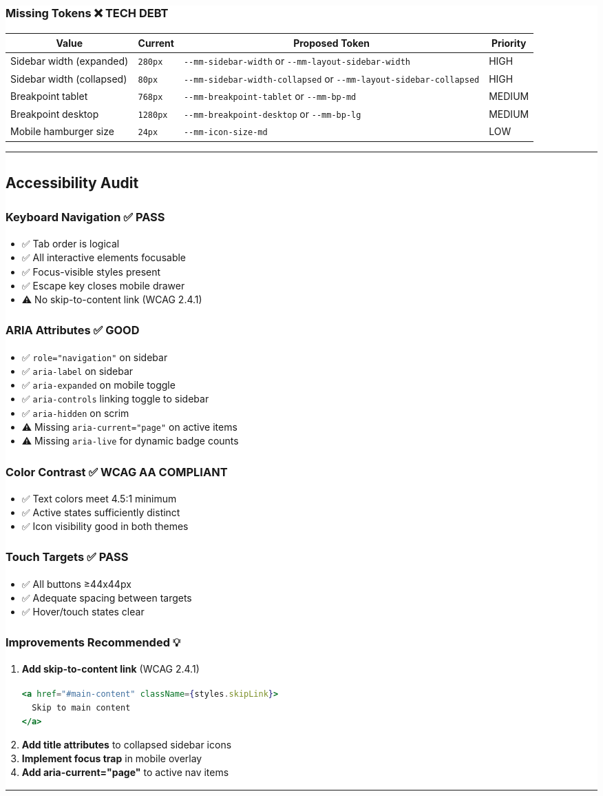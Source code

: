 ### Missing Tokens ❌ TECH DEBT
| Value | Current | Proposed Token | Priority |
|-------|---------|----------------|----------|
| Sidebar width (expanded) | `280px` | `--mm-sidebar-width` or `--mm-layout-sidebar-width` | HIGH |
| Sidebar width (collapsed) | `80px` | `--mm-sidebar-width-collapsed` or `--mm-layout-sidebar-collapsed` | HIGH |
| Breakpoint tablet | `768px` | `--mm-breakpoint-tablet` or `--mm-bp-md` | MEDIUM |
| Breakpoint desktop | `1280px` | `--mm-breakpoint-desktop` or `--mm-bp-lg` | MEDIUM |
| Mobile hamburger size | `24px` | `--mm-icon-size-md` | LOW |

---

## Accessibility Audit

### Keyboard Navigation ✅ PASS
- ✅ Tab order is logical
- ✅ All interactive elements focusable
- ✅ Focus-visible styles present
- ✅ Escape key closes mobile drawer
- ⚠️ No skip-to-content link (WCAG 2.4.1)

### ARIA Attributes ✅ GOOD
- ✅ `role="navigation"` on sidebar
- ✅ `aria-label` on sidebar
- ✅ `aria-expanded` on mobile toggle
- ✅ `aria-controls` linking toggle to sidebar
- ✅ `aria-hidden` on scrim
- ⚠️ Missing `aria-current="page"` on active items
- ⚠️ Missing `aria-live` for dynamic badge counts

### Color Contrast ✅ WCAG AA COMPLIANT
- ✅ Text colors meet 4.5:1 minimum
- ✅ Active states sufficiently distinct
- ✅ Icon visibility good in both themes

### Touch Targets ✅ PASS
- ✅ All buttons ≥44x44px
- ✅ Adequate spacing between targets
- ✅ Hover/touch states clear

### Improvements Recommended 💡
1. **Add skip-to-content link** (WCAG 2.4.1)
   ```jsx
   <a href="#main-content" className={styles.skipLink}>
     Skip to main content
   </a>
   ```
2. **Add title attributes** to collapsed sidebar icons
3. **Implement focus trap** in mobile overlay
4. **Add aria-current="page"** to active nav items

---